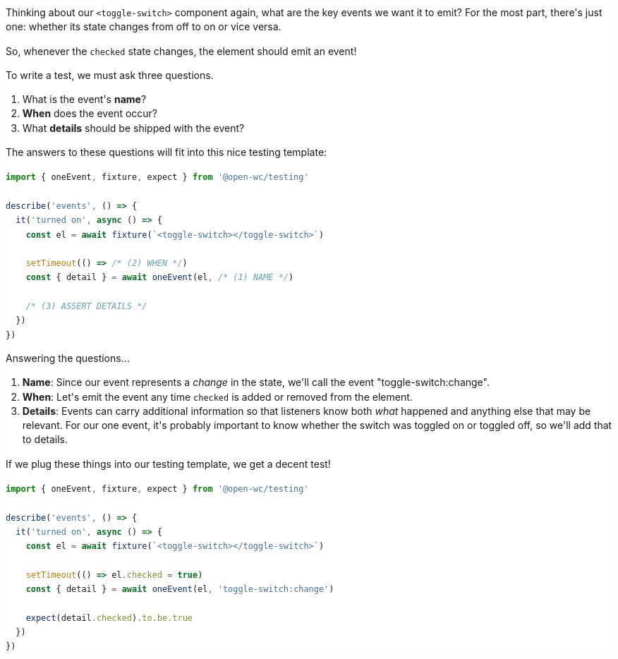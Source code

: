 <icon-divider icon="lightbulb"></icon-divider>

Thinking about our `<toggle-switch>` component again, what are the key events we want it to emit? For the most part, there's just one: whether its state changes from off to on or vice versa.

So, whenever the `checked` state changes, the element should emit an event!

To write a test, we must ask three questions.

1. What is the event's **name**?
2. **When** does the event occur?
3. What **details** should be shipped with the event?

The answers to these questions will fit into this nice testing template:

<div class="success">

```js
import { oneEvent, fixture, expect } from '@open-wc/testing'

describe('events', () => {
  it('turned on', async () => {
    const el = await fixture(`<toggle-switch></toggle-switch>`)

    setTimeout(() => /* (2) WHEN */)
    const { detail } = await oneEvent(el, /* (1) NAME */)

    /* (3) ASSERT DETAILS */
  })
})
```

</div>

Answering the questions...

1. **Name**: Since our event represents a _change_ in the state, we'll call the event <colored-text color="var(--skin-code-string)">"toggle-switch:change"</colored-text>.
2. **When**: Let's emit the event any time `checked` is added or removed from the element.
3. **Details**: Events can carry additional information so that listeners know both _what_ happened and anything else that may be relevant. For our one event, it's probably important to know whether the switch was toggled on or toggled off, so we'll add that to details.

If we plug these things into our testing template, we get a decent test!

<div class="success">

```js
import { oneEvent, fixture, expect } from '@open-wc/testing'

describe('events', () => {
  it('turned on', async () => {
    const el = await fixture(`<toggle-switch></toggle-switch>`)

    setTimeout(() => el.checked = true)
    const { detail } = await oneEvent(el, 'toggle-switch:change')

    expect(detail.checked).to.be.true
  })
})
```
